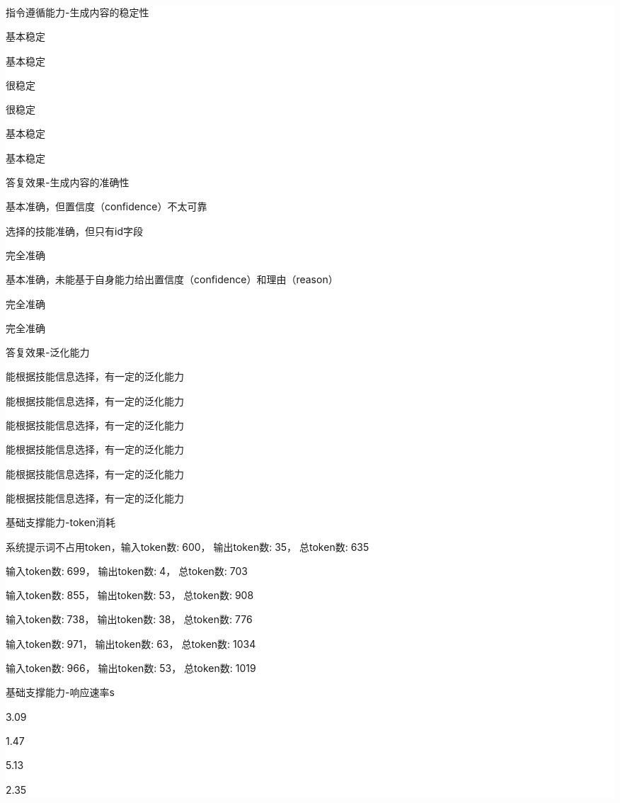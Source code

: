 指令遵循能力-生成内容的稳定性

基本稳定

基本稳定

很稳定

很稳定

基本稳定

基本稳定

答复效果-生成内容的准确性

基本准确，但置信度（confidence）不太可靠

选择的技能准确，但只有id字段

完全准确

基本准确，未能基于自身能力给出置信度（confidence）和理由（reason）

完全准确

完全准确

答复效果-泛化能力

能根据技能信息选择，有一定的泛化能力

能根据技能信息选择，有一定的泛化能力

能根据技能信息选择，有一定的泛化能力

能根据技能信息选择，有一定的泛化能力

能根据技能信息选择，有一定的泛化能力

能根据技能信息选择，有一定的泛化能力

基础支撑能力-token消耗

系统提示词不占用token，输入token数: 600， 输出token数: 35， 总token数: 635

输入token数: 699， 输出token数: 4， 总token数: 703

输入token数: 855， 输出token数: 53， 总token数: 908

输入token数: 738， 输出token数: 38， 总token数: 776

输入token数: 971， 输出token数: 63， 总token数: 1034

输入token数: 966， 输出token数: 53， 总token数: 1019

基础支撑能力-响应速率s

3.09

1.47

5.13

2.35
